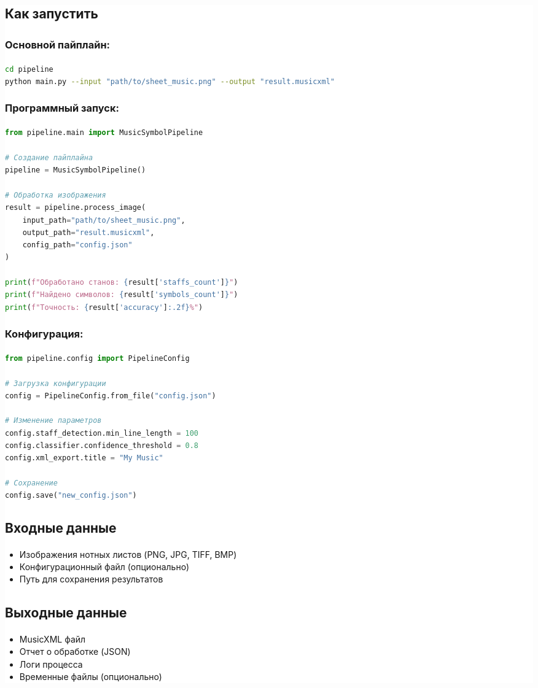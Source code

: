 ## Как запустить

### Основной пайплайн:
```bash
cd pipeline
python main.py --input "path/to/sheet_music.png" --output "result.musicxml"
```

### Программный запуск:
```python
from pipeline.main import MusicSymbolPipeline

# Создание пайплайна
pipeline = MusicSymbolPipeline()

# Обработка изображения
result = pipeline.process_image(
    input_path="path/to/sheet_music.png",
    output_path="result.musicxml",
    config_path="config.json"
)

print(f"Обработано станов: {result['staffs_count']}")
print(f"Найдено символов: {result['symbols_count']}")
print(f"Точность: {result['accuracy']:.2f}%")
```

### Конфигурация:
```python
from pipeline.config import PipelineConfig

# Загрузка конфигурации
config = PipelineConfig.from_file("config.json")

# Изменение параметров
config.staff_detection.min_line_length = 100
config.classifier.confidence_threshold = 0.8
config.xml_export.title = "My Music"

# Сохранение
config.save("new_config.json")
```

## Входные данные
- Изображения нотных листов (PNG, JPG, TIFF, BMP)
- Конфигурационный файл (опционально)
- Путь для сохранения результатов

## Выходные данные
- MusicXML файл
- Отчет о обработке (JSON)
- Логи процесса
- Временные файлы (опционально)
